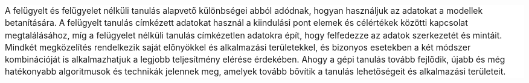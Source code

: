 A felügyelt és felügyelet nélküli tanulás alapvető különbségei abból adódnak, hogyan használjuk az adatokat a modellek betanítására. A felügyelt tanulás címkézett adatokat használ a kiindulási pont elemek és célértékek közötti kapcsolat megtalálásához, míg a felügyelet nélküli tanulás címkézetlen adatokra épít, hogy felfedezze az adatok szerkezetét és mintáit. Mindkét megközelítés rendelkezik saját előnyökkel és alkalmazási területekkel, és bizonyos esetekben a két módszer kombinációját is alkalmazhatjuk a legjobb teljesítmény elérése érdekében. Ahogy a gépi tanulás tovább fejlődik, újabb és még hatékonyabb algoritmusok és technikák jelennek meg, amelyek tovább bővítik a tanulás lehetőségeit és alkalmazási területeit.

